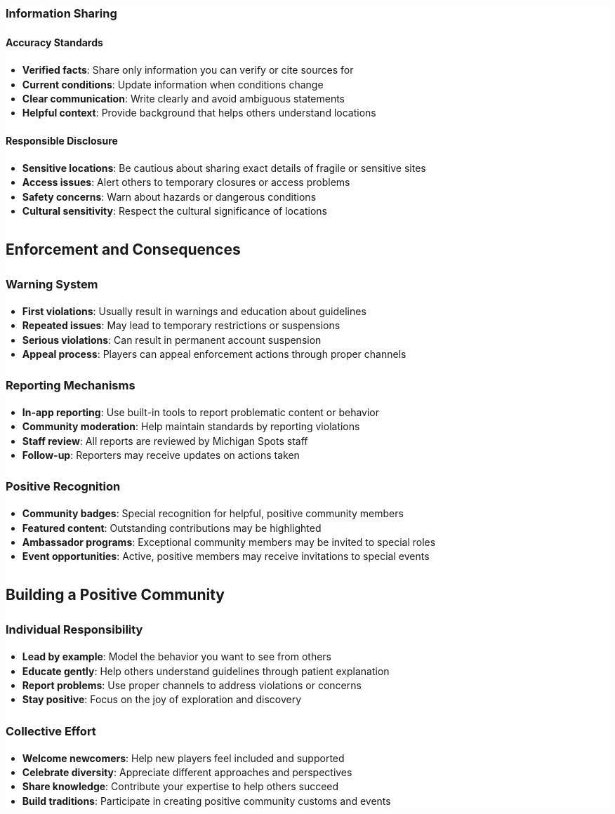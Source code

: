 ### Information Sharing

#### Accuracy Standards
- **Verified facts**: Share only information you can verify or cite sources for
- **Current conditions**: Update information when conditions change
- **Clear communication**: Write clearly and avoid ambiguous statements
- **Helpful context**: Provide background that helps others understand locations

#### Responsible Disclosure
- **Sensitive locations**: Be cautious about sharing exact details of fragile or sensitive sites
- **Access issues**: Alert others to temporary closures or access problems
- **Safety concerns**: Warn about hazards or dangerous conditions
- **Cultural sensitivity**: Respect the cultural significance of locations

## Enforcement and Consequences

### Warning System
- **First violations**: Usually result in warnings and education about guidelines
- **Repeated issues**: May lead to temporary restrictions or suspensions
- **Serious violations**: Can result in permanent account suspension
- **Appeal process**: Players can appeal enforcement actions through proper channels

### Reporting Mechanisms
- **In-app reporting**: Use built-in tools to report problematic content or behavior
- **Community moderation**: Help maintain standards by reporting violations
- **Staff review**: All reports are reviewed by Michigan Spots staff
- **Follow-up**: Reporters may receive updates on actions taken

### Positive Recognition
- **Community badges**: Special recognition for helpful, positive community members
- **Featured content**: Outstanding contributions may be highlighted
- **Ambassador programs**: Exceptional community members may be invited to special roles
- **Event opportunities**: Active, positive members may receive invitations to special events

## Building a Positive Community

### Individual Responsibility
- **Lead by example**: Model the behavior you want to see from others
- **Educate gently**: Help others understand guidelines through patient explanation
- **Report problems**: Use proper channels to address violations or concerns
- **Stay positive**: Focus on the joy of exploration and discovery

### Collective Effort
- **Welcome newcomers**: Help new players feel included and supported
- **Celebrate diversity**: Appreciate different approaches and perspectives
- **Share knowledge**: Contribute your expertise to help others succeed
- **Build traditions**: Participate in creating positive community customs and events
